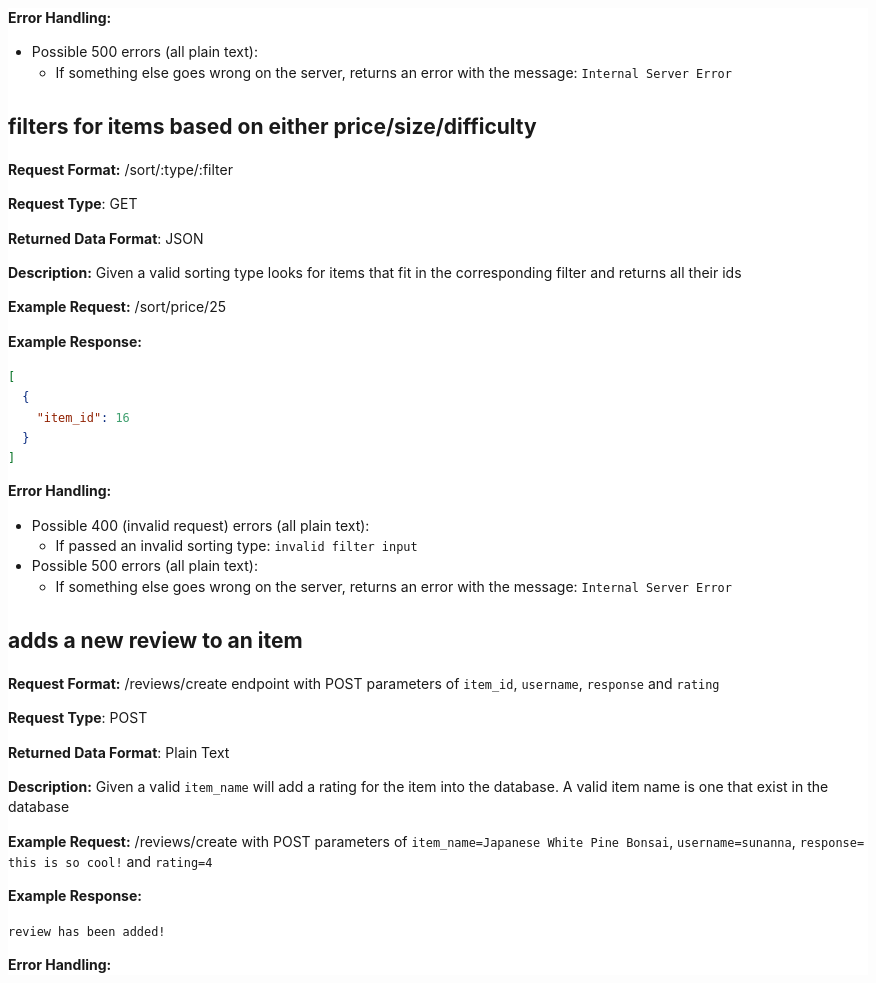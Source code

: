 **Error Handling:**

- Possible 500 errors (all plain text):
  - If something else goes wrong on the server, returns an error with the message: `Internal Server Error`

## filters for items based on either price/size/difficulty

**Request Format:** /sort/:type/:filter

**Request Type**: GET

**Returned Data Format**: JSON

**Description:** Given a valid sorting type looks for items that fit in the corresponding filter and returns all their ids

**Example Request:** /sort/price/25

**Example Response:**

```json
[
  {
    "item_id": 16
  }
]
```

**Error Handling:**

- Possible 400 (invalid request) errors (all plain text):
  - If passed an invalid sorting type: `invalid filter input`
- Possible 500 errors (all plain text):
  - If something else goes wrong on the server, returns an error with the message: `Internal Server Error`

## adds a new review to an item

**Request Format:** /reviews/create endpoint with POST parameters of `item_id`, `username`, `response` and `rating`

**Request Type**: POST

**Returned Data Format**: Plain Text

**Description:** Given a valid `item_name` will add a rating for the item into the database. A valid item name is one that exist in the database

**Example Request:** /reviews/create with POST parameters of `item_name=Japanese White Pine Bonsai`, `username=sunanna`, `response=this is so cool!` and `rating=4`

**Example Response:**

```
review has been added!
```

**Error Handling:**
